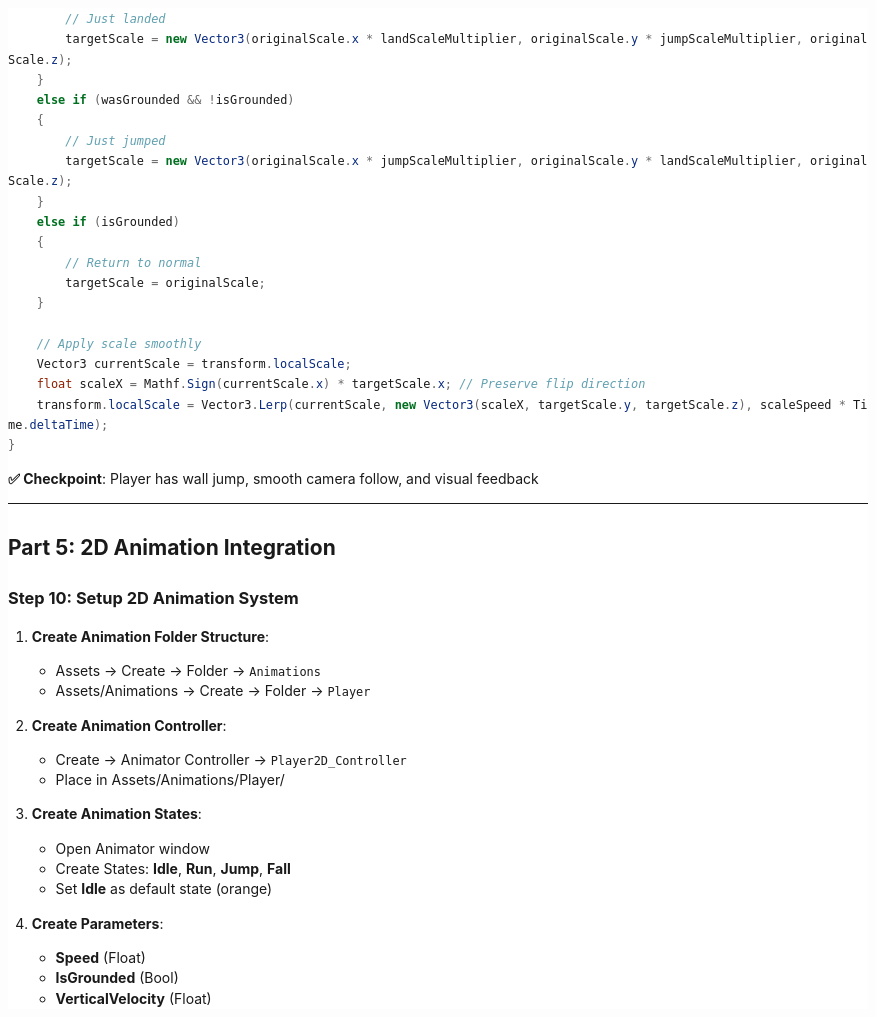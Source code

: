 ```csharp
        // Just landed
        targetScale = new Vector3(originalScale.x * landScaleMultiplier, originalScale.y * jumpScaleMultiplier, originalScale.z);
    }
    else if (wasGrounded && !isGrounded)
    {
        // Just jumped
        targetScale = new Vector3(originalScale.x * jumpScaleMultiplier, originalScale.y * landScaleMultiplier, originalScale.z);
    }
    else if (isGrounded)
    {
        // Return to normal
        targetScale = originalScale;
    }

    // Apply scale smoothly
    Vector3 currentScale = transform.localScale;
    float scaleX = Mathf.Sign(currentScale.x) * targetScale.x; // Preserve flip direction
    transform.localScale = Vector3.Lerp(currentScale, new Vector3(scaleX, targetScale.y, targetScale.z), scaleSpeed * Time.deltaTime);
}
```

**✅ Checkpoint**: Player has wall jump, smooth camera follow, and visual feedback

---

## Part 5: 2D Animation Integration

### Step 10: Setup 2D Animation System

1. **Create Animation Folder Structure**:

   - Assets → Create → Folder → `Animations`
   - Assets/Animations → Create → Folder → `Player`

2. **Create Animation Controller**:

   - Create → Animator Controller → `Player2D_Controller`
   - Place in Assets/Animations/Player/

3. **Create Animation States**:

   - Open Animator window
   - Create States: **Idle**, **Run**, **Jump**, **Fall**
   - Set **Idle** as default state (orange)

4. **Create Parameters**:

   - **Speed** (Float)
   - **IsGrounded** (Bool)
   - **VerticalVelocity** (Float)
